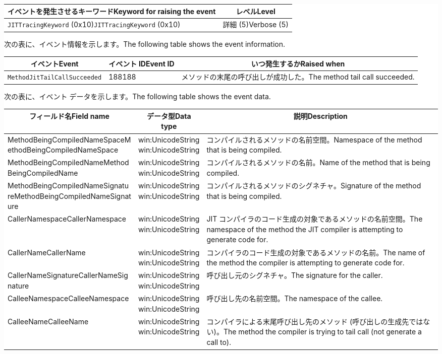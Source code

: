 |<span data-ttu-id="a49f3-263">イベントを発生させるキーワード</span><span class="sxs-lookup"><span data-stu-id="a49f3-263">Keyword for raising the event</span></span>|<span data-ttu-id="a49f3-264">レベル</span><span class="sxs-lookup"><span data-stu-id="a49f3-264">Level</span></span>|  
|-----------------------------------|-----------|  
|<span data-ttu-id="a49f3-265">`JITTracingKeyword` (0x10)</span><span class="sxs-lookup"><span data-stu-id="a49f3-265">`JITTracingKeyword` (0x10)</span></span>|<span data-ttu-id="a49f3-266">詳細 (5)</span><span class="sxs-lookup"><span data-stu-id="a49f3-266">Verbose (5)</span></span>|  
  
 <span data-ttu-id="a49f3-267">次の表に、イベント情報を示します。</span><span class="sxs-lookup"><span data-stu-id="a49f3-267">The following table shows the event information.</span></span>  
  
|<span data-ttu-id="a49f3-268">イベント</span><span class="sxs-lookup"><span data-stu-id="a49f3-268">Event</span></span>|<span data-ttu-id="a49f3-269">イベント ID</span><span class="sxs-lookup"><span data-stu-id="a49f3-269">Event ID</span></span>|<span data-ttu-id="a49f3-270">いつ発生するか</span><span class="sxs-lookup"><span data-stu-id="a49f3-270">Raised when</span></span>|  
|-----------|--------------|-----------------|  
|`MethodJitTailCallSucceeded`|<span data-ttu-id="a49f3-271">188</span><span class="sxs-lookup"><span data-stu-id="a49f3-271">188</span></span>|<span data-ttu-id="a49f3-272">メソッドの末尾の呼び出しが成功した。</span><span class="sxs-lookup"><span data-stu-id="a49f3-272">The method tail call succeeded.</span></span>|  
  
 <span data-ttu-id="a49f3-273">次の表に、イベント データを示します。</span><span class="sxs-lookup"><span data-stu-id="a49f3-273">The following table shows the event data.</span></span>  
  
|<span data-ttu-id="a49f3-274">フィールド名</span><span class="sxs-lookup"><span data-stu-id="a49f3-274">Field name</span></span>|<span data-ttu-id="a49f3-275">データ型</span><span class="sxs-lookup"><span data-stu-id="a49f3-275">Data type</span></span>|<span data-ttu-id="a49f3-276">説明</span><span class="sxs-lookup"><span data-stu-id="a49f3-276">Description</span></span>|  
|----------------|---------------|-----------------|  
|<span data-ttu-id="a49f3-277">MethodBeingCompiledNameSpace</span><span class="sxs-lookup"><span data-stu-id="a49f3-277">MethodBeingCompiledNameSpace</span></span>|<span data-ttu-id="a49f3-278">win:UnicodeString</span><span class="sxs-lookup"><span data-stu-id="a49f3-278">win:UnicodeString</span></span>|<span data-ttu-id="a49f3-279">コンパイルされるメソッドの名前空間。</span><span class="sxs-lookup"><span data-stu-id="a49f3-279">Namespace of the method that is being compiled.</span></span>|  
|<span data-ttu-id="a49f3-280">MethodBeingCompiledName</span><span class="sxs-lookup"><span data-stu-id="a49f3-280">MethodBeingCompiledName</span></span>|<span data-ttu-id="a49f3-281">win:UnicodeString</span><span class="sxs-lookup"><span data-stu-id="a49f3-281">win:UnicodeString</span></span>|<span data-ttu-id="a49f3-282">コンパイルされるメソッドの名前。</span><span class="sxs-lookup"><span data-stu-id="a49f3-282">Name of the method that is being compiled.</span></span>|  
|<span data-ttu-id="a49f3-283">MethodBeingCompiledNameSignature</span><span class="sxs-lookup"><span data-stu-id="a49f3-283">MethodBeingCompiledNameSignature</span></span>|<span data-ttu-id="a49f3-284">win:UnicodeString</span><span class="sxs-lookup"><span data-stu-id="a49f3-284">win:UnicodeString</span></span>|<span data-ttu-id="a49f3-285">コンパイルされるメソッドのシグネチャ。</span><span class="sxs-lookup"><span data-stu-id="a49f3-285">Signature of the method that is being compiled.</span></span>|  
|<span data-ttu-id="a49f3-286">CallerNamespace</span><span class="sxs-lookup"><span data-stu-id="a49f3-286">CallerNamespace</span></span>|<span data-ttu-id="a49f3-287">win:UnicodeString</span><span class="sxs-lookup"><span data-stu-id="a49f3-287">win:UnicodeString</span></span>|<span data-ttu-id="a49f3-288">JIT コンパイラのコード生成の対象であるメソッドの名前空間。</span><span class="sxs-lookup"><span data-stu-id="a49f3-288">The namespace of the method the JIT compiler is attempting to generate code for.</span></span>|  
|<span data-ttu-id="a49f3-289">CallerName</span><span class="sxs-lookup"><span data-stu-id="a49f3-289">CallerName</span></span>|<span data-ttu-id="a49f3-290">win:UnicodeString</span><span class="sxs-lookup"><span data-stu-id="a49f3-290">win:UnicodeString</span></span>|<span data-ttu-id="a49f3-291">コンパイラのコード生成の対象であるメソッドの名前。</span><span class="sxs-lookup"><span data-stu-id="a49f3-291">The name of the method the compiler is attempting to generate code for.</span></span>|  
|<span data-ttu-id="a49f3-292">CallerNameSignature</span><span class="sxs-lookup"><span data-stu-id="a49f3-292">CallerNameSignature</span></span>|<span data-ttu-id="a49f3-293">win:UnicodeString</span><span class="sxs-lookup"><span data-stu-id="a49f3-293">win:UnicodeString</span></span>|<span data-ttu-id="a49f3-294">呼び出し元のシグネチャ。</span><span class="sxs-lookup"><span data-stu-id="a49f3-294">The signature for the caller.</span></span>|  
|<span data-ttu-id="a49f3-295">CalleeNamespace</span><span class="sxs-lookup"><span data-stu-id="a49f3-295">CalleeNamespace</span></span>|<span data-ttu-id="a49f3-296">win:UnicodeString</span><span class="sxs-lookup"><span data-stu-id="a49f3-296">win:UnicodeString</span></span>|<span data-ttu-id="a49f3-297">呼び出し先の名前空間。</span><span class="sxs-lookup"><span data-stu-id="a49f3-297">The namespace of the callee.</span></span>|  
|<span data-ttu-id="a49f3-298">CalleeName</span><span class="sxs-lookup"><span data-stu-id="a49f3-298">CalleeName</span></span>|<span data-ttu-id="a49f3-299">win:UnicodeString</span><span class="sxs-lookup"><span data-stu-id="a49f3-299">win:UnicodeString</span></span>|<span data-ttu-id="a49f3-300">コンパイラによる末尾呼び出し先のメソッド (呼び出しの生成先ではない)。</span><span class="sxs-lookup"><span data-stu-id="a49f3-300">The method the compiler is trying to tail call (not generate a call to).</span></span>|  